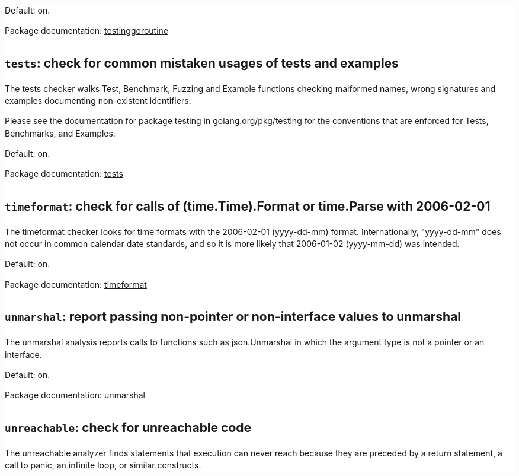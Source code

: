 Default: on.

Package documentation: [testinggoroutine](https://pkg.go.dev/github.com/block/ftl-golang-tools/go/analysis/passes/testinggoroutine)

<a id='tests'></a>
## `tests`: check for common mistaken usages of tests and examples


The tests checker walks Test, Benchmark, Fuzzing and Example functions checking
malformed names, wrong signatures and examples documenting non-existent
identifiers.

Please see the documentation for package testing in golang.org/pkg/testing
for the conventions that are enforced for Tests, Benchmarks, and Examples.

Default: on.

Package documentation: [tests](https://pkg.go.dev/github.com/block/ftl-golang-tools/go/analysis/passes/tests)

<a id='timeformat'></a>
## `timeformat`: check for calls of (time.Time).Format or time.Parse with 2006-02-01


The timeformat checker looks for time formats with the 2006-02-01 (yyyy-dd-mm)
format. Internationally, "yyyy-dd-mm" does not occur in common calendar date
standards, and so it is more likely that 2006-01-02 (yyyy-mm-dd) was intended.

Default: on.

Package documentation: [timeformat](https://pkg.go.dev/github.com/block/ftl-golang-tools/go/analysis/passes/timeformat)

<a id='unmarshal'></a>
## `unmarshal`: report passing non-pointer or non-interface values to unmarshal


The unmarshal analysis reports calls to functions such as json.Unmarshal
in which the argument type is not a pointer or an interface.

Default: on.

Package documentation: [unmarshal](https://pkg.go.dev/github.com/block/ftl-golang-tools/go/analysis/passes/unmarshal)

<a id='unreachable'></a>
## `unreachable`: check for unreachable code


The unreachable analyzer finds statements that execution can never reach
because they are preceded by a return statement, a call to panic, an
infinite loop, or similar constructs.
